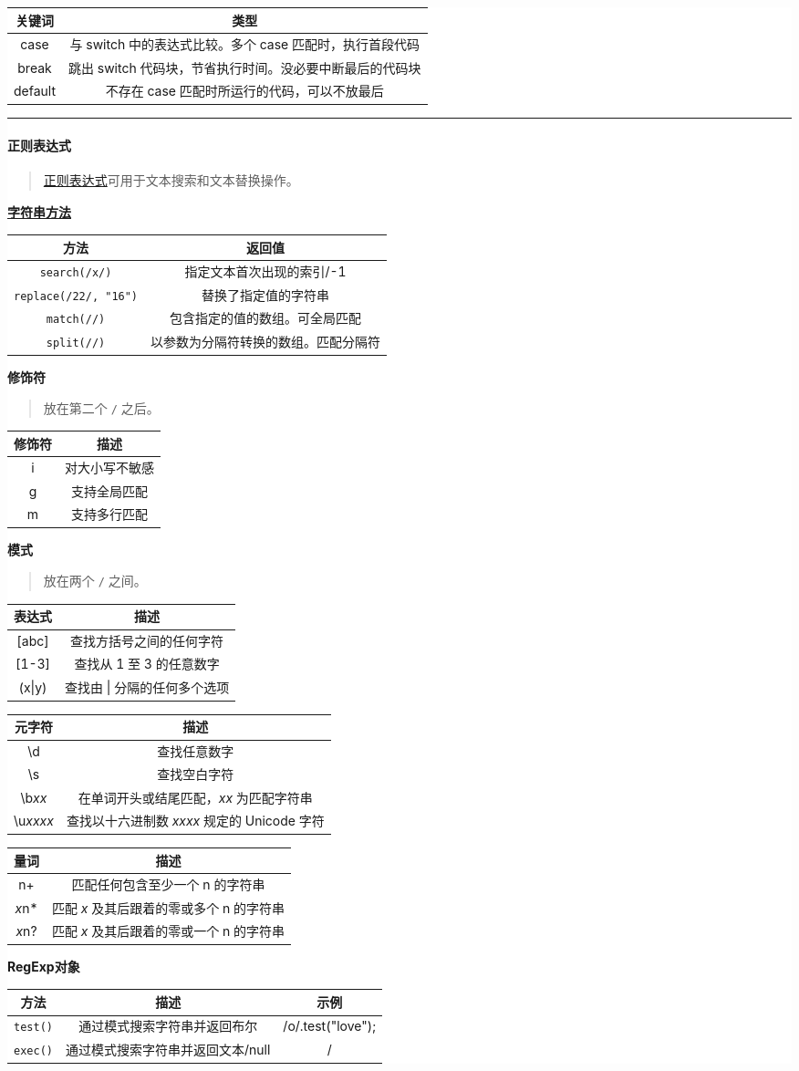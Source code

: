 关键词 | 类型 
:-: | :-: 
case  | 与 switch 中的表达式比较。多个 case 匹配时，执行首段代码
break | 跳出 switch 代码块，节省执行时间。没必要中断最后的代码块
default | 不存在 case 匹配时所运行的代码，可以不放最后

----

#### 正则表达式  
> [正则表达式](https://www.w3school.com.cn/jsref/jsref_obj_regexp.asp)可用于文本搜索和文本替换操作。  

**[字符串方法](https://github.com/SpringLoach/origin-2021/blob/happy-day/JavaScript//常用方法速查.md#字符串方法)**  

方法 | 返回值
:-: | :-: 
`search(/x/)`  | 指定文本首次出现的索引/-1
`replace(/22/, "16")` | 替换了指定值的字符串
`match(//)` | 包含指定的值的数组。可全局匹配  
`split(//)` | 以参数为分隔符转换的数组。匹配分隔符  

**修饰符**  
> 放在第二个 `/` 之后。  

修饰符 | 描述 
:-: | :-: 
i | 对大小写不敏感
g | 支持全局匹配
m | 支持多行匹配

**模式**  
> 放在两个 `/` 之间。  

表达式 | 描述
:-: | :-: 
\[abc\] | 查找方括号之间的任何字符
\[1-3\] | 查找从 1 至 3 的任意数字
(x\|y) | 查找由 \| 分隔的任何多个选项

元字符 | 描述
:-: | :-: 
\d | 查找任意数字
\s | 查找空白字符
\b*xx* | 在单词开头或结尾匹配，*xx* 为匹配字符串
\u*xxxx* | 查找以十六进制数 *xxxx* 规定的 Unicode 字符

量词 | 描述
:-: | :-: 
n+ | 匹配任何包含至少一个 n 的字符串
*x*n\* | 匹配 *x* 及其后跟着的零或多个 n 的字符串
*x*n? | 匹配 *x* 及其后跟着的零或一个 n 的字符串


**RegExp对象**  

方法 | 描述 | 示例
:-: | :-: | :-: 
`test()` | 通过模式搜索字符串并返回布尔 | /o/.test("love");
`exec()` | 通过模式搜索字符串并返回文本/null | /
